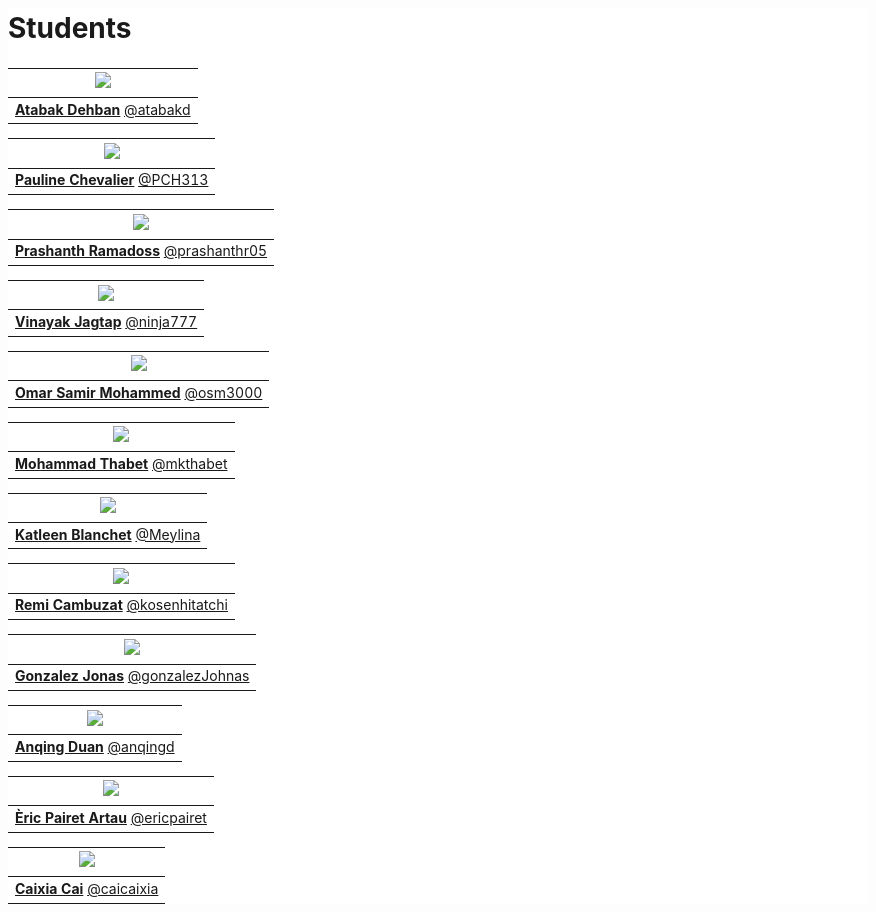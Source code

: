 # Students

|[<img src="https://github.com/atabakd.png" width="180">](https://github.com/atabakd)|
|:---:|
| [**Atabak Dehban**](./students-introduction/atabakd.pdf) [@atabakd](https://github.com/atabakd)|

|[<img src="https://github.com/PCH313.png" width="180">](https://github.com/PCH313)|
|:---:|
| [**Pauline Chevalier**](./students-introduction/PCH313.pdf) [@PCH313](https://github.com/PCH313)|

|[<img src="https://github.com/prashanthr05.png" width="180">](https://github.com/prashanthr05)|
|:---:|
| [**Prashanth Ramadoss**](./students-introduction/prashanthr05.pdf) [@prashanthr05](https://github.com/prashanthr05)|

|[<img src="https://github.com/ninja777.png" width="180">](https://github.com/ninja777)|
|:---:|
| [**Vinayak Jagtap**](./students-introduction/ninja777.pdf) [@ninja777](https://github.com/ninja777)|

|[<img src="https://github.com/osm3000.png" width="180">](https://github.com/osm3000)|
|:---:|
| [**Omar Samir Mohammed**](./students-introduction/osm3000.pdf) [@osm3000](https://github.com/osm3000)|

|[<img src="https://github.com/mkthabet.png" width="180">](https://github.com/mkthabet)|
|:---:|
| [**Mohammad Thabet**](./students-introduction/mkthabet.pdf) [@mkthabet](https://github.com/mkthabet)|

|[<img src="https://github.com/Meylina.png" width="180">](https://github.com/Meylina)|
|:---:|
| [**Katleen Blanchet**](./students-introduction/Meylina.pdf) [@Meylina](https://github.com/Meylina)|

|[<img src="https://github.com/kosenhitatchi.png" width="180">](https://github.com/kosenhitatchi)|
|:---:|
| [**Remi Cambuzat**](./students-introduction/kosenhitatchi.pdf) [@kosenhitatchi](https://github.com/kosenhitatchi)|

|[<img src="https://github.com/gonzalezJohnas.png" width="180">](https://github.com/gonzalezJohnas)|
|:---:|
| [**Gonzalez Jonas**](./students-introduction/gonzalezJohnas.pdf) [@gonzalezJohnas](https://github.com/gonzalezJohnas)|

|[<img src="https://github.com/anqingd.png" width="180">](https://github.com/anqingd)|
|:---:|
| [**Anqing Duan**](./students-introduction/anqingd.pdf) [@anqingd](https://github.com/anqingd)|

|[<img src="https://github.com/ericpairet.png" width="180">](https://github.com/ericpairet)|
|:---:|
| [**Èric Pairet Artau**](./students-introduction/ericpairet.pdf) [@ericpairet](https://github.com/ericpairet)|

|[<img src="https://github.com/caicaixia.png" width="180">](https://github.com/caicaixia)|
|:---:|
| [**Caixia Cai**](./students-introduction/caicaixia.pdf) [@caicaixia](https://github.com/caicaixia)|
